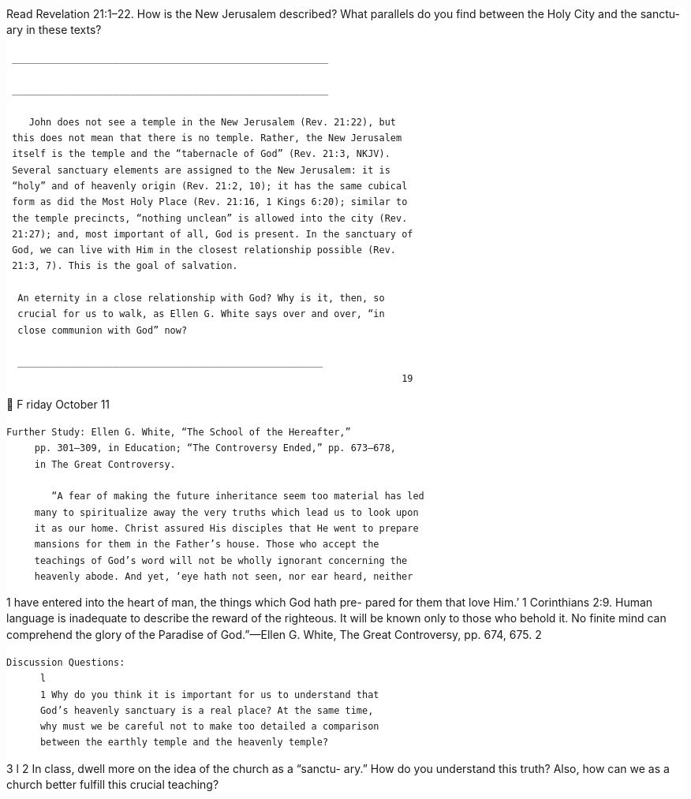 Read Revelation 21:1–22. How is the New Jerusalem described?
     What parallels do you find between the Holy City and the sanctu-
     ary in these texts?

     ________________________________________________________

     ________________________________________________________

        John does not see a temple in the New Jerusalem (Rev. 21:22), but
     this does not mean that there is no temple. Rather, the New Jerusalem
     itself is the temple and the “tabernacle of God” (Rev. 21:3, NKJV).
     Several sanctuary elements are assigned to the New Jerusalem: it is
     “holy” and of heavenly origin (Rev. 21:2, 10); it has the same cubical
     form as did the Most Holy Place (Rev. 21:16, 1 Kings 6:20); similar to
     the temple precincts, “nothing unclean” is allowed into the city (Rev.
     21:27); and, most important of all, God is present. In the sanctuary of
     God, we can live with Him in the closest relationship possible (Rev.
     21:3, 7). This is the goal of salvation.

      An eternity in a close relationship with God? Why is it, then, so
      crucial for us to walk, as Ellen G. White says over and over, “in
      close communion with God” now?

      ______________________________________________________
                                                                          19
                      F riday October 11

    Further Study: Ellen G. White, “The School of the Hereafter,”
         pp. 301–309, in Education; “The Controversy Ended,” pp. 673–678,
         in The Great Controversy.

            “A fear of making the future inheritance seem too material has led
         many to spiritualize away the very truths which lead us to look upon
         it as our home. Christ assured His disciples that He went to prepare
         mansions for them in the Father’s house. Those who accept the
         teachings of God’s word will not be wholly ignorant concerning the
         heavenly abode. And yet, ‘eye hath not seen, nor ear heard, neither
1
         have entered into the heart of man, the things which God hath pre-
         pared for them that love Him.’ 1 Corinthians 2:9. Human language is
         inadequate to describe the reward of the righteous. It will be known
         only to those who behold it. No finite mind can comprehend the glory
         of the Paradise of God.”—Ellen G. White, The Great Controversy,
         pp. 674, 675.
2

    Discussion Questions:
          l
          1 Why do you think it is important for us to understand that
          God’s heavenly sanctuary is a real place? At the same time,
          why must we be careful not to make too detailed a comparison
          between the earthly temple and the heavenly temple?

3         l
          2 In class, dwell more on the idea of the church as a “sanctu-
          ary.” How do you understand this truth? Also, how can we as a
          church better fulfill this crucial teaching?
